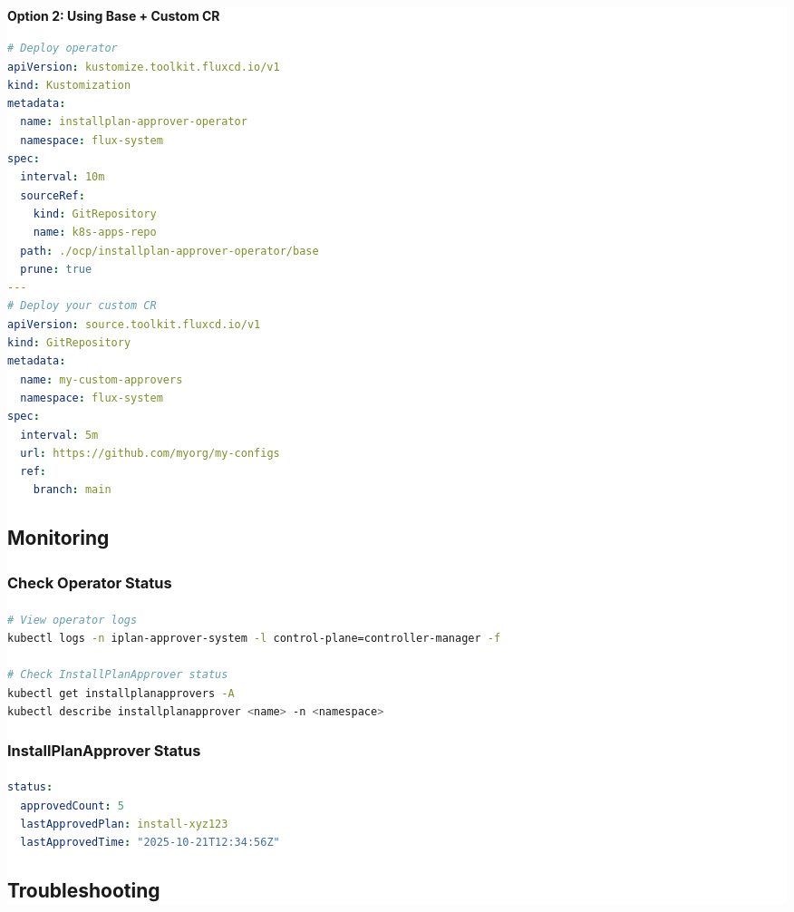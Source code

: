 **Option 2: Using Base + Custom CR**
```yaml
# Deploy operator
apiVersion: kustomize.toolkit.fluxcd.io/v1
kind: Kustomization
metadata:
  name: installplan-approver-operator
  namespace: flux-system
spec:
  interval: 10m
  sourceRef:
    kind: GitRepository
    name: k8s-apps-repo
  path: ./ocp/installplan-approver-operator/base
  prune: true
---
# Deploy your custom CR
apiVersion: source.toolkit.fluxcd.io/v1
kind: GitRepository
metadata:
  name: my-custom-approvers
  namespace: flux-system
spec:
  interval: 5m
  url: https://github.com/myorg/my-configs
  ref:
    branch: main
```

## Monitoring

### Check Operator Status

```bash
# View operator logs
kubectl logs -n iplan-approver-system -l control-plane=controller-manager -f

# Check InstallPlanApprover status
kubectl get installplanapprovers -A
kubectl describe installplanapprover <name> -n <namespace>
```

### InstallPlanApprover Status

```yaml
status:
  approvedCount: 5
  lastApprovedPlan: install-xyz123
  lastApprovedTime: "2025-10-21T12:34:56Z"
```

## Troubleshooting
